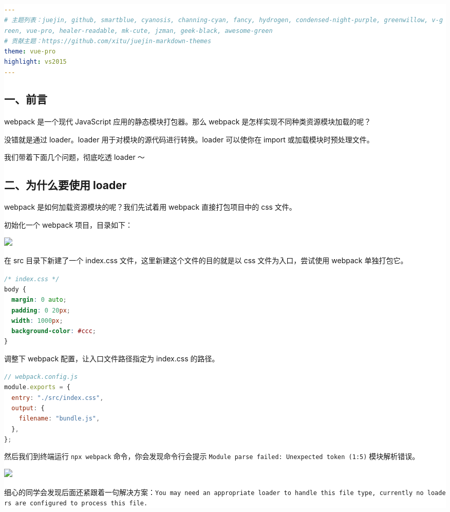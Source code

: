 ```yaml
---
# 主题列表：juejin, github, smartblue, cyanosis, channing-cyan, fancy, hydrogen, condensed-night-purple, greenwillow, v-green, vue-pro, healer-readable, mk-cute, jzman, geek-black, awesome-green
# 贡献主题：https://github.com/xitu/juejin-markdown-themes
theme: vue-pro
highlight: vs2015
---
```


## 一、前言

webpack 是一个现代 JavaScript 应用的静态模块打包器。那么 webpack 是怎样实现不同种类资源模块加载的呢？

没错就是通过 loader。loader 用于对模块的源代码进行转换。loader 可以使你在 import 或加载模块时预处理文件。

我们带着下面几个问题，彻底吃透 loader ～

## 二、为什么要使用 loader

webpack 是如何加载资源模块的呢？我们先试着用 webpack 直接打包项目中的 css 文件。

初始化一个 webpack 项目，目录如下：

![](https://p1-juejin.byteimg.com/tos-cn-i-k3u1fbpfcp/9b3c73f4e55a4678bf9b4aa793f43e8f~tplv-k3u1fbpfcp-watermark.image)

在 src 目录下新建了一个 index.css 文件，这里新建这个文件的目的就是以 css 文件为入口，尝试使用 webpack 单独打包它。

```css
/* index.css */
body {
  margin: 0 auto;
  padding: 0 20px;
  width: 1000px;
  background-color: #ccc;
}
```

调整下 webpack 配置，让入口文件路径指定为 index.css 的路径。

```js
// webpack.config.js
module.exports = {
  entry: "./src/index.css",
  output: {
    filename: "bundle.js",
  },
};
```

然后我们到终端运行 `npx webpack` 命令，你会发现命令行会提示 `Module parse failed: Unexpected token (1:5)` 模块解析错误。

![](https://p9-juejin.byteimg.com/tos-cn-i-k3u1fbpfcp/3678903b74984de1bcf83d0d4ec86ce1~tplv-k3u1fbpfcp-watermark.image)

细心的同学会发现后面还紧跟着一句解决方案：`You may need an appropriate loader to handle this file type, currently no loaders are configured to process this file.`
